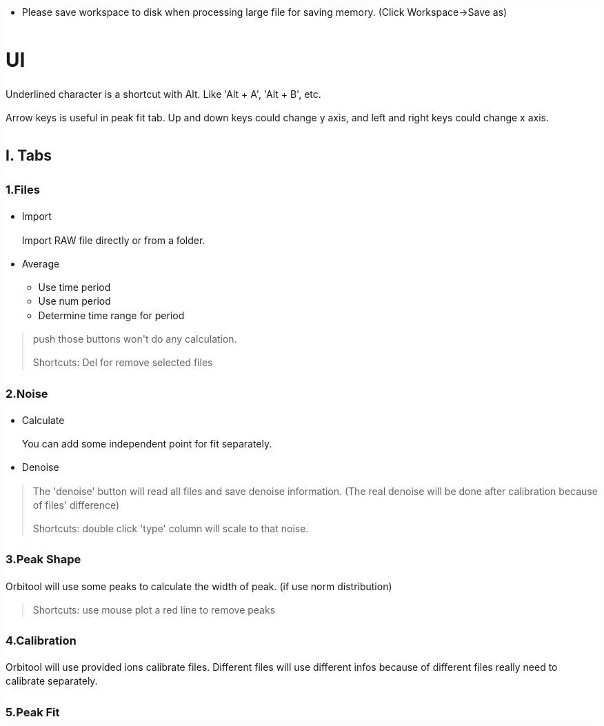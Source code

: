 + Please save workspace to disk when processing large file for saving memory. (Click Workspace->Save as)

# UI

Underlined character is a shortcut with Alt. Like 'Alt + A', 'Alt + B', etc.

Arrow keys is useful in peak fit tab. Up and down keys could change y axis, and left and right keys could change x axis.


## I. Tabs

### 1.Files

+ Import

  Import RAW file directly or from a folder.

+ Average

  + Use time period
  + Use num period
  + Determine time range for period

> push those buttons won't do any calculation.
>
> Shortcuts: Del for remove selected files

### 2.Noise

+ Calculate

  You can add some independent point for fit separately.

+ Denoise

> The 'denoise' button will read all files and save denoise information. (The real denoise will be done after calibration because of files' difference)
>
> Shortcuts: double click 'type' column will scale to that noise.

### 3.Peak Shape

Orbitool will use some peaks to calculate the width of peak. (if use norm distribution)

> Shortcuts: use mouse plot a red line to remove peaks

### 4.Calibration

Orbitool will use provided ions calibrate files. Different files will use different infos because of different files really need to calibrate separately.

### 5.Peak Fit
